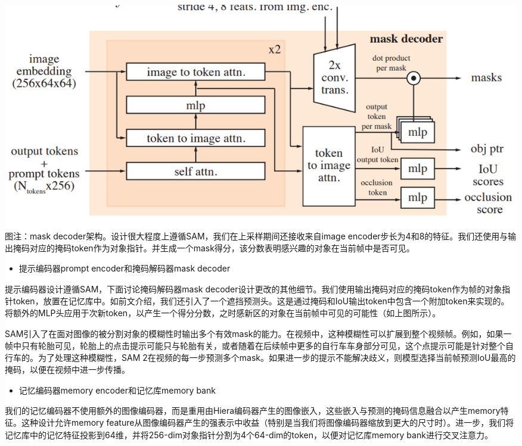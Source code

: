 

![image-20240822160505315](./asset/memory_attention.png)

图注：mask decoder架构。设计很大程度上遵循SAM，我们在上采样期间还接收来自image encoder步长为4和8的特征。我们还使用与输出掩码对应的掩码token作为对象指针。并生成一个mask得分，该分数表明感兴趣的对象在当前帧中是否可见。

- 提示编码器prompt encoder和掩码解码器mask decoder

提示编码器设计遵循SAM，下面讨论掩码解码器mask decoder设计更改的其他细节。我们使用输出掩码对应的掩码token作为帧的对象指针token，放置在记忆库中。如前文介绍，我们还引入了一个遮挡预测头。这是通过掩码和IoU输出token中包含一个附加token来实现的。将额外的MLP头应用于次新token，以产生一个得分分数，之时感新区的对象在当前帧中可见的可能性（如上图所示）。

SAM引入了在面对图像的被分割对象的模糊性时输出多个有效mask的能力。在视频中，这种模糊性可以扩展到整个视频帧。例如，如果一帧中只有轮胎可见，轮胎上的点击提示可能只与轮胎有关，或者随着在后续帧中更多的自行车车身部分可见，这个点提示可能是针对整个自行车的。为了处理这种模糊性，SAM 2在视频的每一步预测多个mask。如果进一步的提示不能解决歧义，则模型选择当前帧预测IoU最高的掩码，以便在视频中进一步传播。

- 记忆编码器memory encoder和记忆库memory bank

我们的记忆编码器不使用额外的图像编码器，而是重用由Hiera编码器产生的图像嵌入，这些嵌入与预测的掩码信息融合以产生memory特征。这种设计允许memory feature从图像编码器产生的强表示中收益（特别是当我们将图像编码器缩放到更大的尺寸时）。进一步，我们将记忆库中的记忆特征投影到64维，并将256-dim对象指针分割为4个64-dim的token，以便对记忆库memory bank进行交叉注意力。





